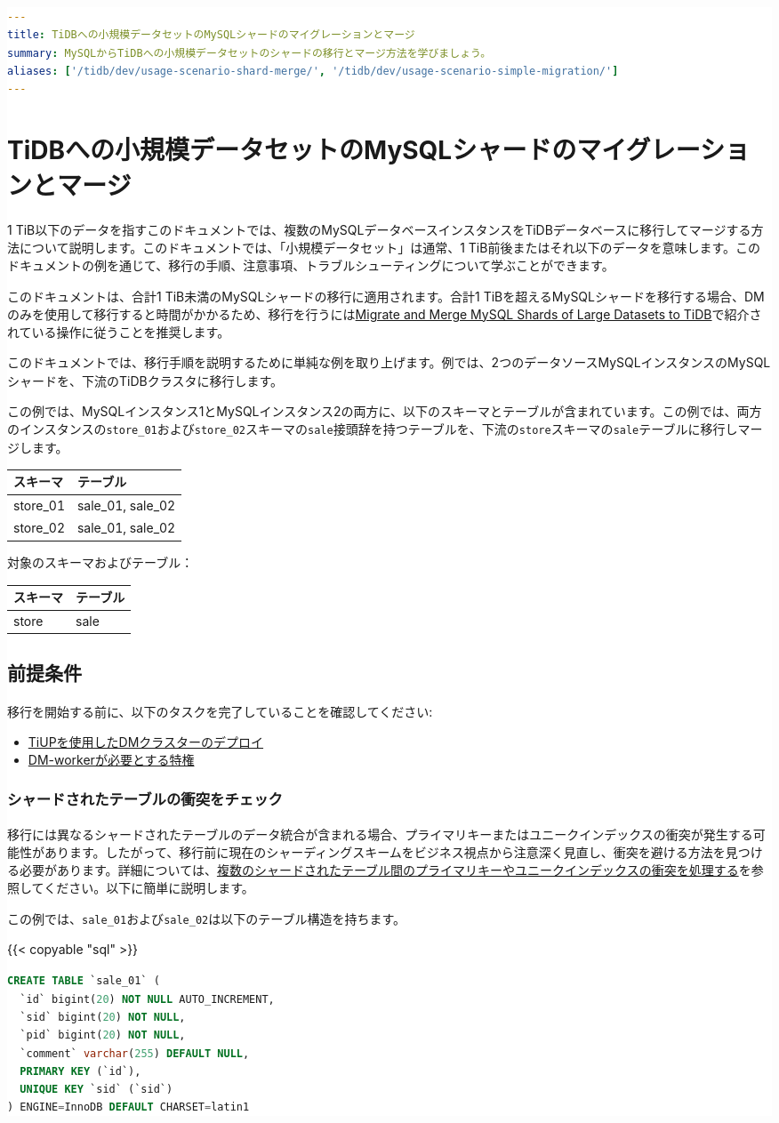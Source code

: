 ```yaml
---
title: TiDBへの小規模データセットのMySQLシャードのマイグレーションとマージ
summary: MySQLからTiDBへの小規模データセットのシャードの移行とマージ方法を学びましょう。
aliases: ['/tidb/dev/usage-scenario-shard-merge/', '/tidb/dev/usage-scenario-simple-migration/']
---
```


# TiDBへの小規模データセットのMySQLシャードのマイグレーションとマージ

1 TiB以下のデータを指すこのドキュメントでは、複数のMySQLデータベースインスタンスをTiDBデータベースに移行してマージする方法について説明します。このドキュメントでは、「小規模データセット」は通常、1 TiB前後またはそれ以下のデータを意味します。このドキュメントの例を通じて、移行の手順、注意事項、トラブルシューティングについて学ぶことができます。

このドキュメントは、合計1 TiB未満のMySQLシャードの移行に適用されます。合計1 TiBを超えるMySQLシャードを移行する場合、DMのみを使用して移行すると時間がかかるため、移行を行うには[Migrate and Merge MySQL Shards of Large Datasets to TiDB](/migrate-large-mysql-shards-to-tidb.md)で紹介されている操作に従うことを推奨します。

このドキュメントでは、移行手順を説明するために単純な例を取り上げます。例では、2つのデータソースMySQLインスタンスのMySQLシャードを、下流のTiDBクラスタに移行します。

この例では、MySQLインスタンス1とMySQLインスタンス2の両方に、以下のスキーマとテーブルが含まれています。この例では、両方のインスタンスの`store_01`および`store_02`スキーマの`sale`接頭辞を持つテーブルを、下流の`store`スキーマの`sale`テーブルに移行しマージします。

| スキーマ | テーブル |
|:------|:------|
| store_01 | sale_01, sale_02 |
| store_02 | sale_01, sale_02 |

対象のスキーマおよびテーブル：

| スキーマ | テーブル |
|:------|:------|
| store | sale |

## 前提条件

移行を開始する前に、以下のタスクを完了していることを確認してください:

- [TiUPを使用したDMクラスターのデプロイ](/dm/deploy-a-dm-cluster-using-tiup.md)
- [DM-workerが必要とする特権](/dm/dm-worker-intro.md)

### シャードされたテーブルの衝突をチェック

移行には異なるシャードされたテーブルのデータ統合が含まれる場合、プライマリキーまたはユニークインデックスの衝突が発生する可能性があります。したがって、移行前に現在のシャーディングスキームをビジネス視点から注意深く見直し、衝突を避ける方法を見つける必要があります。詳細については、[複数のシャードされたテーブル間のプライマリキーやユニークインデックスの衝突を処理する](/dm/shard-merge-best-practices.md#handle-conflicts-between-primary-keys-or-unique-indexes-across-multiple-sharded-tables)を参照してください。以下に簡単に説明します。

この例では、`sale_01`および`sale_02`は以下のテーブル構造を持ちます。

{{< copyable "sql" >}}

```sql
CREATE TABLE `sale_01` (
  `id` bigint(20) NOT NULL AUTO_INCREMENT,
  `sid` bigint(20) NOT NULL,
  `pid` bigint(20) NOT NULL,
  `comment` varchar(255) DEFAULT NULL,
  PRIMARY KEY (`id`),
  UNIQUE KEY `sid` (`sid`)
) ENGINE=InnoDB DEFAULT CHARSET=latin1
```
